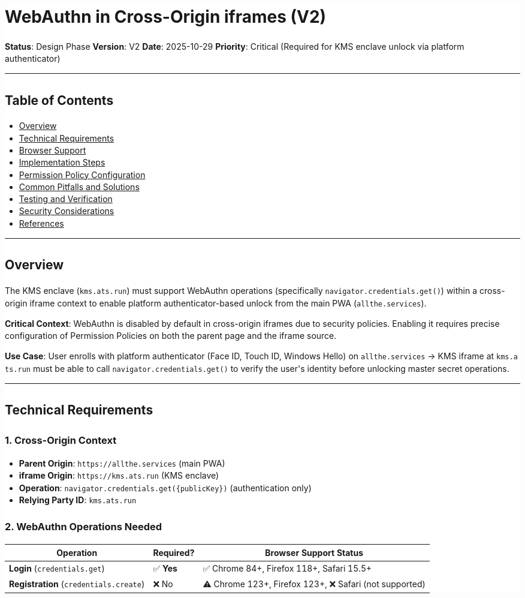 # WebAuthn in Cross-Origin iframes (V2)

**Status**: Design Phase
**Version**: V2
**Date**: 2025-10-29
**Priority**: Critical (Required for KMS enclave unlock via platform authenticator)

---

## Table of Contents

- [Overview](#overview)
- [Technical Requirements](#technical-requirements)
- [Browser Support](#browser-support)
- [Implementation Steps](#implementation-steps)
- [Permission Policy Configuration](#permission-policy-configuration)
- [Common Pitfalls and Solutions](#common-pitfalls-and-solutions)
- [Testing and Verification](#testing-and-verification)
- [Security Considerations](#security-considerations)
- [References](#references)

---

## Overview

The KMS enclave (`kms.ats.run`) must support WebAuthn operations (specifically `navigator.credentials.get()`) within a cross-origin iframe context to enable platform authenticator-based unlock from the main PWA (`allthe.services`).

**Critical Context**: WebAuthn is disabled by default in cross-origin iframes due to security policies. Enabling it requires precise configuration of Permission Policies on both the parent page and the iframe source.

**Use Case**: User enrolls with platform authenticator (Face ID, Touch ID, Windows Hello) on `allthe.services` → KMS iframe at `kms.ats.run` must be able to call `navigator.credentials.get()` to verify the user's identity before unlocking master secret operations.

---

## Technical Requirements

### 1. Cross-Origin Context

- **Parent Origin**: `https://allthe.services` (main PWA)
- **iframe Origin**: `https://kms.ats.run` (KMS enclave)
- **Operation**: `navigator.credentials.get({publicKey})` (authentication only)
- **Relying Party ID**: `kms.ats.run`

### 2. WebAuthn Operations Needed

| Operation | Required? | Browser Support Status |
|-----------|-----------|------------------------|
| **Login** (`credentials.get`) | ✅ **Yes** | ✅ Chrome 84+, Firefox 118+, Safari 15.5+ |
| **Registration** (`credentials.create`) | ❌ No | ⚠️ Chrome 123+, Firefox 123+, ❌ Safari (not supported) |
